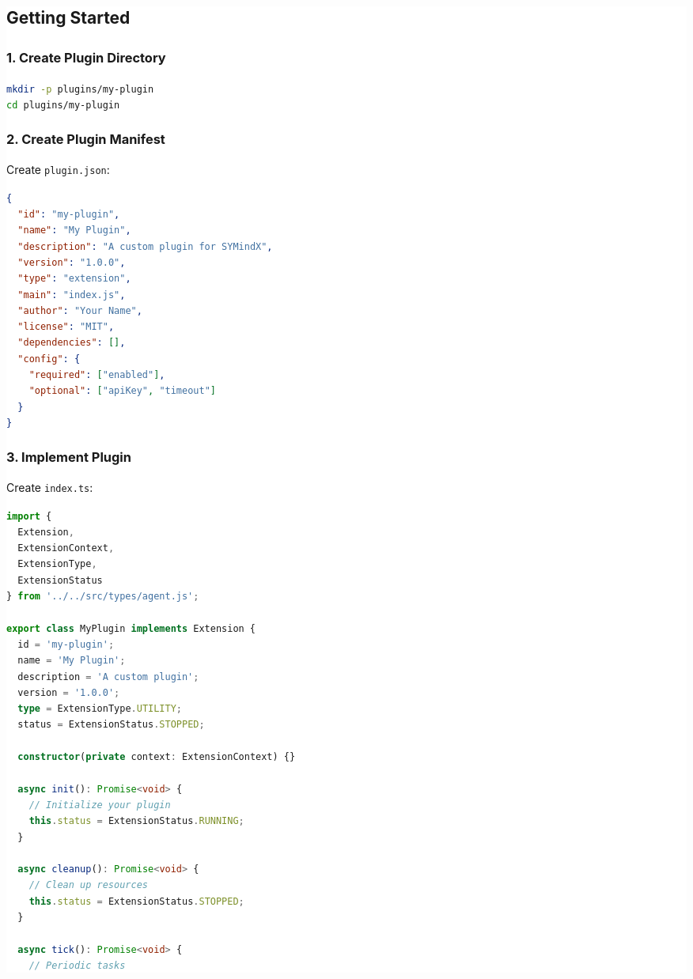 ## Getting Started

### 1. Create Plugin Directory

```bash
mkdir -p plugins/my-plugin
cd plugins/my-plugin
```

### 2. Create Plugin Manifest

Create `plugin.json`:

```json
{
  "id": "my-plugin",
  "name": "My Plugin",
  "description": "A custom plugin for SYMindX",
  "version": "1.0.0",
  "type": "extension",
  "main": "index.js",
  "author": "Your Name",
  "license": "MIT",
  "dependencies": [],
  "config": {
    "required": ["enabled"],
    "optional": ["apiKey", "timeout"]
  }
}
```

### 3. Implement Plugin

Create `index.ts`:

```typescript
import {
  Extension,
  ExtensionContext,
  ExtensionType,
  ExtensionStatus
} from '../../src/types/agent.js';

export class MyPlugin implements Extension {
  id = 'my-plugin';
  name = 'My Plugin';
  description = 'A custom plugin';
  version = '1.0.0';
  type = ExtensionType.UTILITY;
  status = ExtensionStatus.STOPPED;
  
  constructor(private context: ExtensionContext) {}
  
  async init(): Promise<void> {
    // Initialize your plugin
    this.status = ExtensionStatus.RUNNING;
  }
  
  async cleanup(): Promise<void> {
    // Clean up resources
    this.status = ExtensionStatus.STOPPED;
  }
  
  async tick(): Promise<void> {
    // Periodic tasks
```